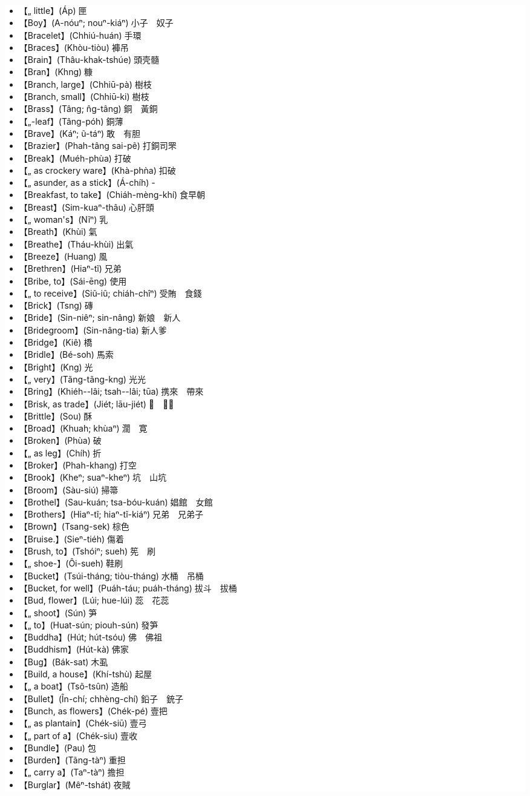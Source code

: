 * 【„ little】(Áp) 匣
* 【Boy】(A-nóuⁿ; nouⁿ-kiáⁿ) 小子　奴子
* 【Bracelet】(Chhiú-huán) 手環
* 【Braces】(Khòu-tiòu) 褲吊
* 【Brain】(Thâu-khak-tshúe) 頭壳髓
* 【Bran】(Khng) 糠
* 【Branch, large】(Chhiū-pà) 樹枝
* 【Branch, small】(Chhiū-ki) 樹枝
* 【Brass】(Tâng; n̂g-tâng) 銅　黃銅
* 【„-leaf】(Tâng-póh) 銅薄
* 【Brave】(Káⁿ; ũ-táⁿ) 敢　有胆
* 【Brazier】(Phah-tâng sai-pẽ) 打銅司罘
* 【Break】(Muéh-phùa) 打破
* 【„ as crockery ware】(Khà-phǹa) 扣破
* 【„ asunder, as a stick】(Á-chíh) -
* 【Breakfast, to take】(Chiáh-mèng-khí) 食早朝
* 【Breast】(Sim-kuaⁿ-thâu) 心肝頭
* 【„ woman's】(Nĩⁿ) 乳
* 【Breath】(Khùi) 氣
* 【Breathe】(Tháu-khùi) 出氣
* 【Breeze】(Huang) 風
* 【Brethren】(Hiaⁿ-tĩ) 兄弟
* 【Bribe, to】(Sái-ēng) 使用
* 【„ to receive】(Siũ-iũ; chiáh-chîⁿ) 受賄　食錢
* 【Brick】(Tsng) 磚
* 【Bride】(Sin-niêⁿ; sin-nâng) 新娘　新人
* 【Bridegroom】(Sin-nâng-tia) 新人爹
* 【Bridge】(Kiê) 橋
* 【Bridle】(Bé-soh) 馬索
* 【Bright】(Kng) 光
* 【„ very】(Tãng-tãng-kng) 光光
* 【Bring】(Khiéh--lâi; tsah--lâi; tūa) 携來　帶來
* 【Brisk, as trade】(Jiét; lāu-jiét) 𤍠　鬧𤍠
* 【Brittle】(Sou) 酥
* 【Broad】(Khuah; khùaⁿ) 濶　寛
* 【Broken】(Phùa) 破
* 【„ as leg】(Chíh) 折
* 【Broker】(Phah-khang) 打空
* 【Brook】(Kheⁿ; suaⁿ-kheⁿ) 坑　山坑
* 【Broom】(Sàu-siú) 掃箒
* 【Brothel】(Sau-kuán; tsa-bóu-kuán) 娼館　女館
* 【Brothers】(Hiaⁿ-tĩ; hiaⁿ-tĩ-kiáⁿ) 兄弟　兄弟子
* 【Brown】(Tsang-sek) 棕色
* 【Bruise.】(Sieⁿ-tiéh) 傷着
* 【Brush, to】(Tshóiⁿ; sueh) 筅　刷
* 【„ shoe-】(Ôi-sueh) 鞋刷
* 【Bucket】(Tsúi-tháng; tiòu-tháng) 水桶　吊桶
* 【Bucket, for well】(Puáh-táu; puáh-tháng) 拔斗　拔桶
* 【Bud, flower】(Lúi; hue-lúi) 蕊　花蕊
* 【„ shoot】(Sún) 笋
* 【„ to】(Huat-sún; piouh-sún) 發笋
* 【Buddha】(Hút; hút-tsóu) 佛　佛祖
* 【Buddhism】(Hút-kà) 佛家
* 【Bug】(Bák-sat) 木虱
* 【Build, a house】(Khí-tshù) 起屋
* 【„ a boat】(Tsõ-tsûn) 造船
* 【Bullet】(În-chí; chhèng-chí) 鉛子　銃子
* 【Bunch, as flowers】(Chék-pé) 壹把
* 【„ as plantain】(Chék-siū) 壹弓
* 【„ part of a】(Chék-siu) 壹收
* 【Bundle】(Pau) 包
* 【Burden】(Tãng-tàⁿ) 重担
* 【„ carry a】(Taⁿ-tàⁿ) 擔担
* 【Burglar】(Mêⁿ-tshát) 夜賊